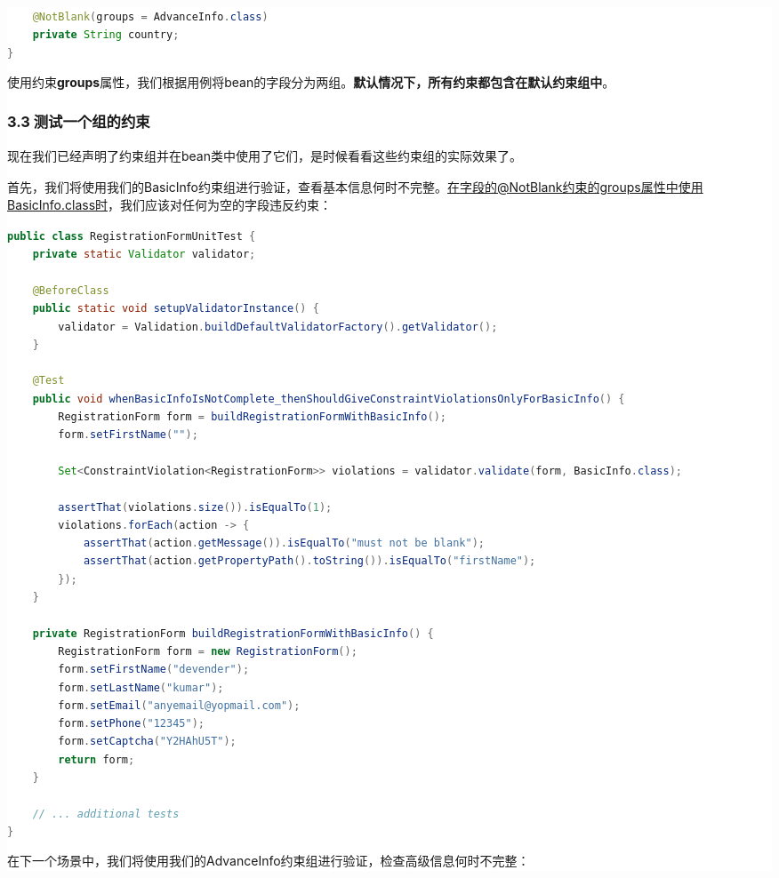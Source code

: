 ```java
    @NotBlank(groups = AdvanceInfo.class)
    private String country;
}
```

使用约束**groups**属性，我们根据用例将bean的字段分为两组。**默认情况下，所有约束都包含在默认约束组中**。

### 3.3 测试一个组的约束

现在我们已经声明了约束组并在bean类中使用了它们，是时候看看这些约束组的实际效果了。

首先，我们将使用我们的BasicInfo约束组进行验证，查看基本信息何时不完整。在字段的@NotBlank约束的groups属性中使用BasicInfo.class时，我们应该对任何为空的字段违反约束：

```java
public class RegistrationFormUnitTest {
    private static Validator validator;

    @BeforeClass
    public static void setupValidatorInstance() {
        validator = Validation.buildDefaultValidatorFactory().getValidator();
    }

    @Test
    public void whenBasicInfoIsNotComplete_thenShouldGiveConstraintViolationsOnlyForBasicInfo() {
        RegistrationForm form = buildRegistrationFormWithBasicInfo();
        form.setFirstName("");

        Set<ConstraintViolation<RegistrationForm>> violations = validator.validate(form, BasicInfo.class);

        assertThat(violations.size()).isEqualTo(1);
        violations.forEach(action -> {
            assertThat(action.getMessage()).isEqualTo("must not be blank");
            assertThat(action.getPropertyPath().toString()).isEqualTo("firstName");
        });
    }

    private RegistrationForm buildRegistrationFormWithBasicInfo() {
        RegistrationForm form = new RegistrationForm();
        form.setFirstName("devender");
        form.setLastName("kumar");
        form.setEmail("anyemail@yopmail.com");
        form.setPhone("12345");
        form.setCaptcha("Y2HAhU5T");
        return form;
    }

    // ... additional tests
}
```

在下一个场景中，我们将使用我们的AdvanceInfo约束组进行验证，检查高级信息何时不完整：
